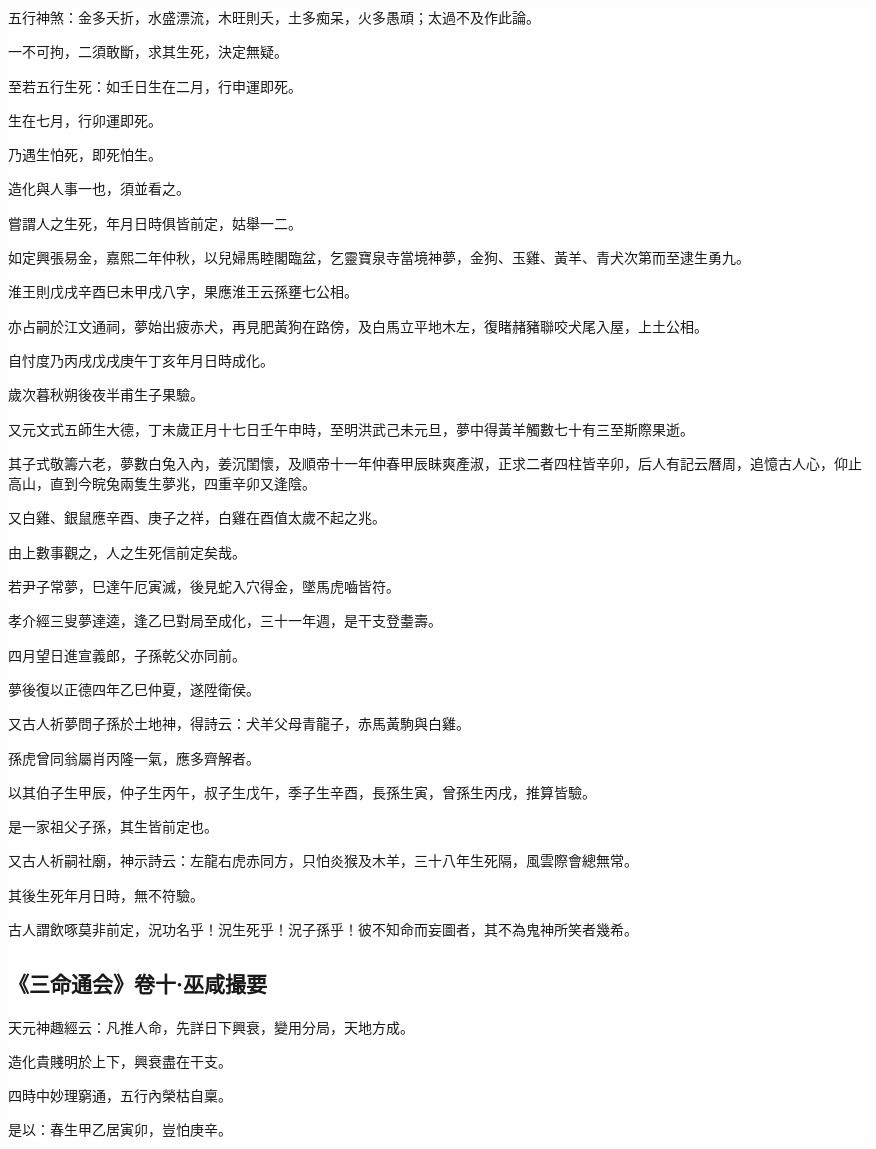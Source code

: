 五行神煞：金多夭折，水盛漂流，木旺則夭，土多痴呆，火多愚頑；太過不及作此論。

一不可拘，二須敢斷，求其生死，決定無疑。

至若五行生死：如壬日生在二月，行申運即死。

生在七月，行卯運即死。

乃遇生怕死，即死怕生。

造化與人事一也，須並看之。

嘗謂人之生死，年月日時俱皆前定，姑舉一二。

如定興張易金，嘉熙二年仲秋，以兒婦馬睦閣臨盆，乞靈寶泉寺當境神夢，金狗、玉雞、黃羊、青犬次第而至逮生勇九。

淮王則戊戌辛酉巳未甲戌八字，果應淮王云孫壅七公相。

亦占嗣於江文通祠，夢始出疲赤犬，再見肥黃狗在路傍，及白馬立平地木左，復睹赭豬聯咬犬尾入屋，上土公相。

自忖度乃丙戌戊戌庚午丁亥年月日時成化。

歲次暮秋朔後夜半甫生子果驗。

又元文式五師生大德，丁未歲正月十七日壬午申時，至明洪武己未元旦，夢中得黃羊觸數七十有三至斯際果逝。

其子式敬籌六老，夢數白兔入內，姜沉閨懷，及順帝十一年仲春甲辰眛爽產淑，正求二者四柱皆辛卯，后人有記云曆周，追憶古人心，仰止高山，直到今睆兔兩隻生夢兆，四重辛卯又逢陰。

又白雞、銀鼠應辛酉、庚子之祥，白雞在酉值太歲不起之兆。

由上數事觀之，人之生死信前定矣哉。

若尹子常夢，巳達午厄寅滅，後見蛇入穴得金，墜馬虎嚙皆符。

孝介經三叟夢達逵，逢乙巳對局至成化，三十一年週，是干支登耋壽。

四月望日進宣義郎，子孫乾父亦同前。

夢後復以正德四年乙巳仲夏，遂陞衛侯。

又古人祈夢問子孫於土地神，得詩云：犬羊父母青龍子，赤馬黃駒與白雞。

孫虎曾同翁屬肖丙隆一氣，應多齊解者。

以其伯子生甲辰，仲子生丙午，叔子生戊午，季子生辛酉，長孫生寅，曾孫生丙戌，推算皆驗。

是一家祖父子孫，其生皆前定也。

又古人祈嗣社廟，神示詩云：左龍右虎赤同方，只怕炎猴及木羊，三十八年生死隔，風雲際會總無常。

其後生死年月日時，無不符驗。

古人謂飲啄莫非前定，況功名乎！況生死乎！況子孫乎！彼不知命而妄圖者，其不為鬼神所笑者幾希。

## 《三命通会》卷十·巫咸撮要

天元神趣經云：凡推人命，先詳日下興衰，變用分局，天地方成。

造化貴賤明於上下，興衰盡在干支。

四時中妙理窮通，五行內榮枯自稟。

是以：春生甲乙居寅卯，豈怕庚辛。
